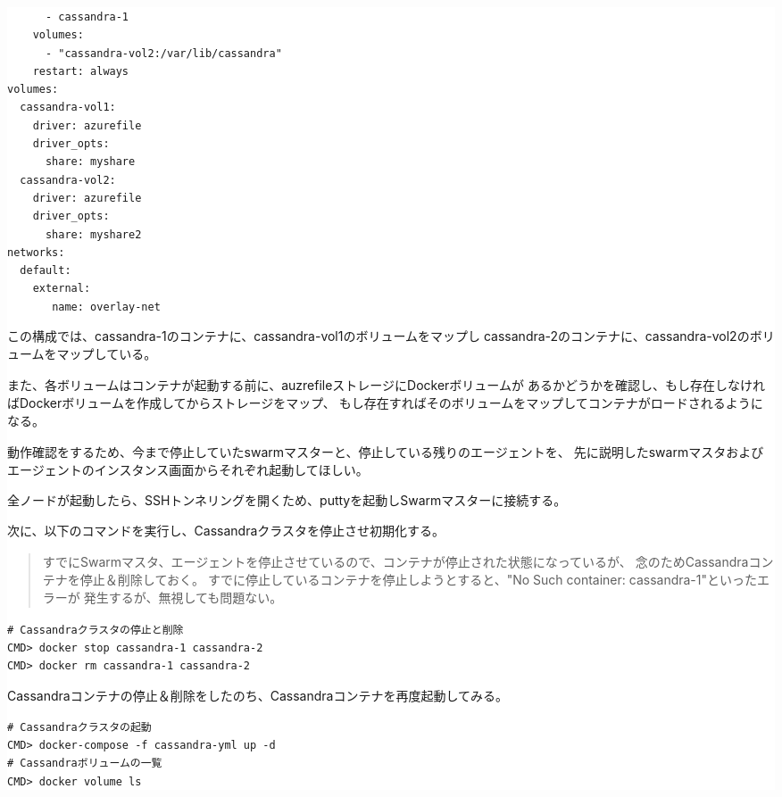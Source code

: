 ```YML (cassandra-clstr.yml)
      - cassandra-1
    volumes:
      - "cassandra-vol2:/var/lib/cassandra"
    restart: always
volumes:
  cassandra-vol1:
    driver: azurefile
    driver_opts:
      share: myshare
  cassandra-vol2:
    driver: azurefile
    driver_opts:
      share: myshare2
networks:
  default:
    external:
       name: overlay-net
```

この構成では、cassandra-1のコンテナに、cassandra-vol1のボリュームをマップし
cassandra-2のコンテナに、cassandra-vol2のボリュームをマップしている。

また、各ボリュームはコンテナが起動する前に、auzrefileストレージにDockerボリュームが
あるかどうかを確認し、もし存在しなければDockerボリュームを作成してからストレージをマップ、
もし存在すればそのボリュームをマップしてコンテナがロードされるようになる。

動作確認をするため、今まで停止していたswarmマスターと、停止している残りのエージェントを、
先に説明したswarmマスタおよびエージェントのインスタンス画面からそれぞれ起動してほしい。

全ノードが起動したら、SSHトンネリングを開くため、puttyを起動しSwarmマスターに接続する。

次に、以下のコマンドを実行し、Cassandraクラスタを停止させ初期化する。
> すでにSwarmマスタ、エージェントを停止させているので、コンテナが停止された状態になっているが、
> 念のためCassandraコンテナを停止＆削除しておく。
> すでに停止しているコンテナを停止しようとすると、"No Such container: cassandra-1"といったエラーが
> 発生するが、無視しても問題ない。

```CMD
# Cassandraクラスタの停止と削除
CMD> docker stop cassandra-1 cassandra-2
CMD> docker rm cassandra-1 cassandra-2
```

Cassandraコンテナの停止＆削除をしたのち、Cassandraコンテナを再度起動してみる。

```CMD
# Cassandraクラスタの起動
CMD> docker-compose -f cassandra-yml up -d
# Cassandraボリュームの一覧
CMD> docker volume ls
```
